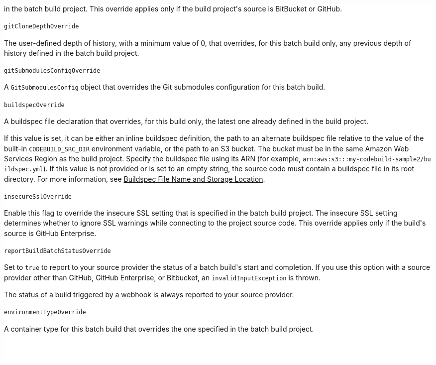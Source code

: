 in the batch build project. This override applies only if the build
project's source is BitBucket or GitHub.</p></td>
</tr>
<tr class="odd">
<td><code
id="codebuild_start_build_batch_:_gitCloneDepthOverride">gitCloneDepthOverride</code></td>
<td><p>The user-defined depth of history, with a minimum value of 0,
that overrides, for this batch build only, any previous depth of history
defined in the batch build project.</p></td>
</tr>
<tr class="even">
<td><code
id="codebuild_start_build_batch_:_gitSubmodulesConfigOverride">gitSubmodulesConfigOverride</code></td>
<td><p>A <code>GitSubmodulesConfig</code> object that overrides the Git
submodules configuration for this batch build.</p></td>
</tr>
<tr class="odd">
<td><code
id="codebuild_start_build_batch_:_buildspecOverride">buildspecOverride</code></td>
<td><p>A buildspec file declaration that overrides, for this build only,
the latest one already defined in the build project.</p>
<p>If this value is set, it can be either an inline buildspec
definition, the path to an alternate buildspec file relative to the
value of the built-in <code>CODEBUILD_SRC_DIR</code> environment
variable, or the path to an S3 bucket. The bucket must be in the same
Amazon Web Services Region as the build project. Specify the buildspec
file using its ARN (for example,
<code>arn:aws:s3:::my-codebuild-sample2/buildspec.yml</code>). If this
value is not provided or is set to an empty string, the source code must
contain a buildspec file in its root directory. For more information,
see <a
href="https://docs.aws.amazon.com/codebuild/latest/userguide/build-spec-ref.html#build-spec-ref-name-storage">Buildspec
File Name and Storage Location</a>.</p></td>
</tr>
<tr class="even">
<td><code
id="codebuild_start_build_batch_:_insecureSslOverride">insecureSslOverride</code></td>
<td><p>Enable this flag to override the insecure SSL setting that is
specified in the batch build project. The insecure SSL setting
determines whether to ignore SSL warnings while connecting to the
project source code. This override applies only if the build's source is
GitHub Enterprise.</p></td>
</tr>
<tr class="odd">
<td><code
id="codebuild_start_build_batch_:_reportBuildBatchStatusOverride">reportBuildBatchStatusOverride</code></td>
<td><p>Set to <code>true</code> to report to your source provider the
status of a batch build's start and completion. If you use this option
with a source provider other than GitHub, GitHub Enterprise, or
Bitbucket, an <code>invalidInputException</code> is thrown.</p>
<p>The status of a build triggered by a webhook is always reported to
your source provider.</p></td>
</tr>
<tr class="even">
<td><code
id="codebuild_start_build_batch_:_environmentTypeOverride">environmentTypeOverride</code></td>
<td><p>A container type for this batch build that overrides the one
specified in the batch build project.</p></td>
</tr>
<tr class="odd">
<td><code